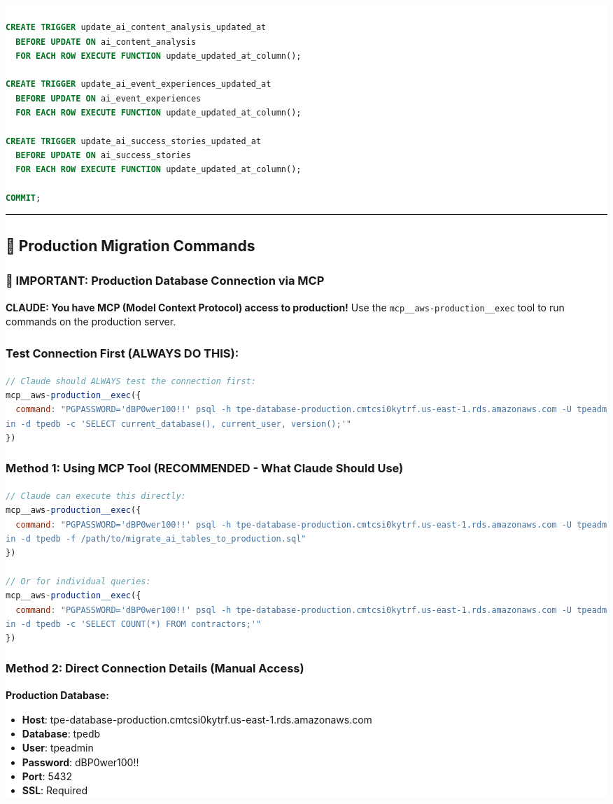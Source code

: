 ```sql

CREATE TRIGGER update_ai_content_analysis_updated_at
  BEFORE UPDATE ON ai_content_analysis
  FOR EACH ROW EXECUTE FUNCTION update_updated_at_column();

CREATE TRIGGER update_ai_event_experiences_updated_at
  BEFORE UPDATE ON ai_event_experiences
  FOR EACH ROW EXECUTE FUNCTION update_updated_at_column();

CREATE TRIGGER update_ai_success_stories_updated_at
  BEFORE UPDATE ON ai_success_stories
  FOR EACH ROW EXECUTE FUNCTION update_updated_at_column();

COMMIT;
```

---

## 📝 Production Migration Commands

### 🔴 IMPORTANT: Production Database Connection via MCP

**CLAUDE: You have MCP (Model Context Protocol) access to production!**
Use the `mcp__aws-production__exec` tool to run commands on the production server.

### Test Connection First (ALWAYS DO THIS):
```javascript
// Claude should ALWAYS test the connection first:
mcp__aws-production__exec({
  command: "PGPASSWORD='dBP0wer100!!' psql -h tpe-database-production.cmtcsi0kytrf.us-east-1.rds.amazonaws.com -U tpeadmin -d tpedb -c 'SELECT current_database(), current_user, version();'"
})
```

### Method 1: Using MCP Tool (RECOMMENDED - What Claude Should Use)
```javascript
// Claude can execute this directly:
mcp__aws-production__exec({
  command: "PGPASSWORD='dBP0wer100!!' psql -h tpe-database-production.cmtcsi0kytrf.us-east-1.rds.amazonaws.com -U tpeadmin -d tpedb -f /path/to/migrate_ai_tables_to_production.sql"
})

// Or for individual queries:
mcp__aws-production__exec({
  command: "PGPASSWORD='dBP0wer100!!' psql -h tpe-database-production.cmtcsi0kytrf.us-east-1.rds.amazonaws.com -U tpeadmin -d tpedb -c 'SELECT COUNT(*) FROM contractors;'"
})
```

### Method 2: Direct Connection Details (Manual Access)
**Production Database:**
- **Host**: tpe-database-production.cmtcsi0kytrf.us-east-1.rds.amazonaws.com
- **Database**: tpedb
- **User**: tpeadmin
- **Password**: dBP0wer100!!
- **Port**: 5432
- **SSL**: Required
